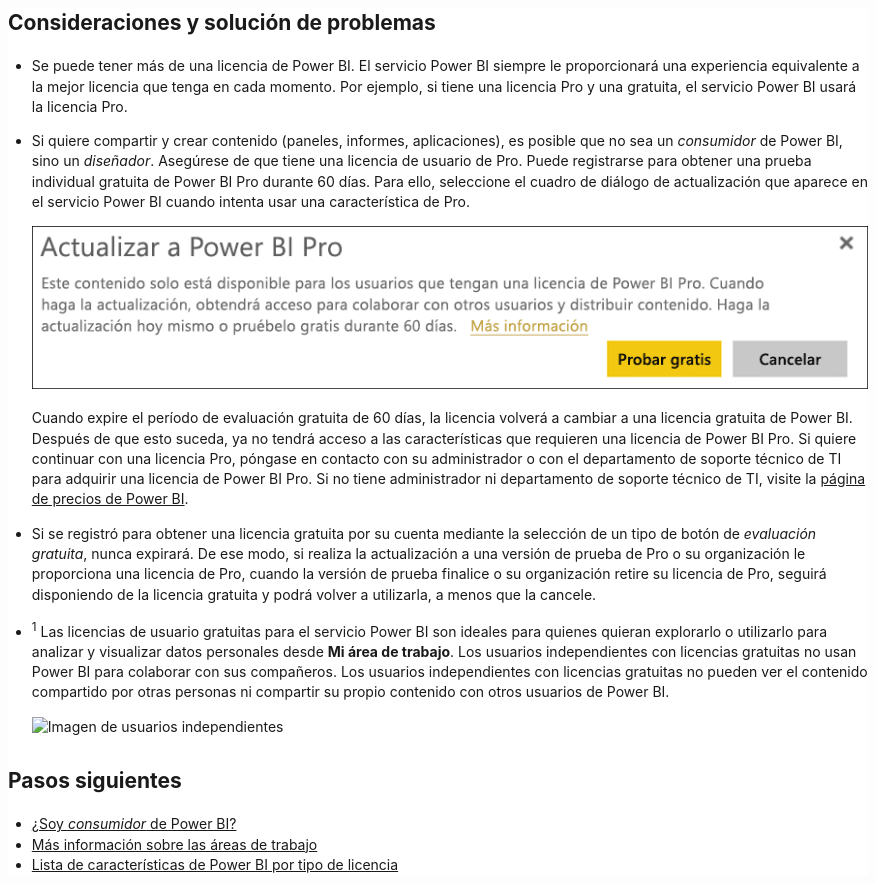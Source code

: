 


## <a name="considerations-and-troubleshooting"></a>Consideraciones y solución de problemas
- Se puede tener más de una licencia de Power BI. El servicio Power BI siempre le proporcionará una experiencia equivalente a la mejor licencia que tenga en cada momento. Por ejemplo, si tiene una licencia Pro y una gratuita, el servicio Power BI usará la licencia Pro.

- Si quiere compartir y crear contenido (paneles, informes, aplicaciones), es posible que no sea un *consumidor* de Power BI, sino un *diseñador*. Asegúrese de que tiene una licencia de usuario de Pro. Puede registrarse para obtener una prueba individual gratuita de Power BI Pro durante 60 días. Para ello, seleccione el cuadro de diálogo de actualización que aparece en el servicio Power BI cuando intenta usar una característica de Pro.

    ![cuadro de diálogo con el vínculo de prueba de Pro](media/end-user-license/power-bi-trial.png)

  Cuando expire el período de evaluación gratuita de 60 días, la licencia volverá a cambiar a una licencia gratuita de Power BI. Después de que esto suceda, ya no tendrá acceso a las características que requieren una licencia de Power BI Pro. Si quiere continuar con una licencia Pro, póngase en contacto con su administrador o con el departamento de soporte técnico de TI para adquirir una licencia de Power BI Pro. Si no tiene administrador ni departamento de soporte técnico de TI, visite la [página de precios de Power BI](https://powerbi.microsoft.com/pricing/).     


- Si se registró para obtener una licencia gratuita por su cuenta mediante la selección de un tipo de botón de *evaluación gratuita*, nunca expirará. De ese modo, si realiza la actualización a una versión de prueba de Pro o su organización le proporciona una licencia de Pro, cuando la versión de prueba finalice o su organización retire su licencia de Pro, seguirá disponiendo de la licencia gratuita y podrá volver a utilizarla, a menos que la cancele. 

- <sup>1</sup> Las licencias de usuario gratuitas para el servicio Power BI son ideales para quienes quieran explorarlo o utilizarlo para analizar y visualizar datos personales desde **Mi área de trabajo**. Los usuarios independientes con licencias gratuitas no usan Power BI para colaborar con sus compañeros. Los usuarios independientes con licencias gratuitas no pueden ver el contenido compartido por otras personas ni compartir su propio contenido con otros usuarios de Power BI. 

    ![Imagen de usuarios independientes](media/end-user-license/power-bi-free-license.jpg)


## <a name="next-steps"></a>Pasos siguientes
- [¿Soy *consumidor* de Power BI?](end-user-consumer.md)    
- [Más información sobre las áreas de trabajo](end-user-workspaces.md)    
- [Lista de características de Power BI por tipo de licencia](end-user-features.md)
